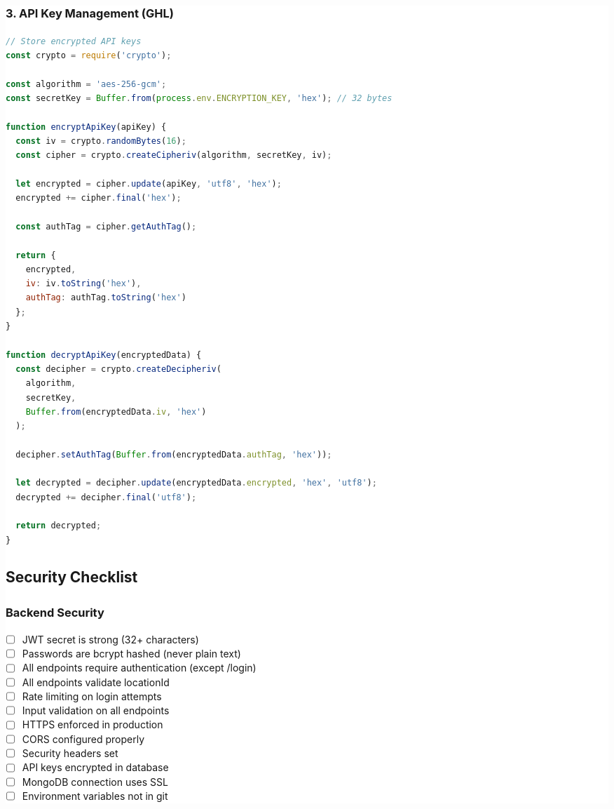 ### 3. API Key Management (GHL)

```javascript
// Store encrypted API keys
const crypto = require('crypto');

const algorithm = 'aes-256-gcm';
const secretKey = Buffer.from(process.env.ENCRYPTION_KEY, 'hex'); // 32 bytes

function encryptApiKey(apiKey) {
  const iv = crypto.randomBytes(16);
  const cipher = crypto.createCipheriv(algorithm, secretKey, iv);
  
  let encrypted = cipher.update(apiKey, 'utf8', 'hex');
  encrypted += cipher.final('hex');
  
  const authTag = cipher.getAuthTag();
  
  return {
    encrypted,
    iv: iv.toString('hex'),
    authTag: authTag.toString('hex')
  };
}

function decryptApiKey(encryptedData) {
  const decipher = crypto.createDecipheriv(
    algorithm, 
    secretKey, 
    Buffer.from(encryptedData.iv, 'hex')
  );
  
  decipher.setAuthTag(Buffer.from(encryptedData.authTag, 'hex'));
  
  let decrypted = decipher.update(encryptedData.encrypted, 'hex', 'utf8');
  decrypted += decipher.final('utf8');
  
  return decrypted;
}
```

## Security Checklist

### Backend Security

- [ ] JWT secret is strong (32+ characters)
- [ ] Passwords are bcrypt hashed (never plain text)
- [ ] All endpoints require authentication (except /login)
- [ ] All endpoints validate locationId
- [ ] Rate limiting on login attempts
- [ ] Input validation on all endpoints
- [ ] HTTPS enforced in production
- [ ] CORS configured properly
- [ ] Security headers set
- [ ] API keys encrypted in database
- [ ] MongoDB connection uses SSL
- [ ] Environment variables not in git
